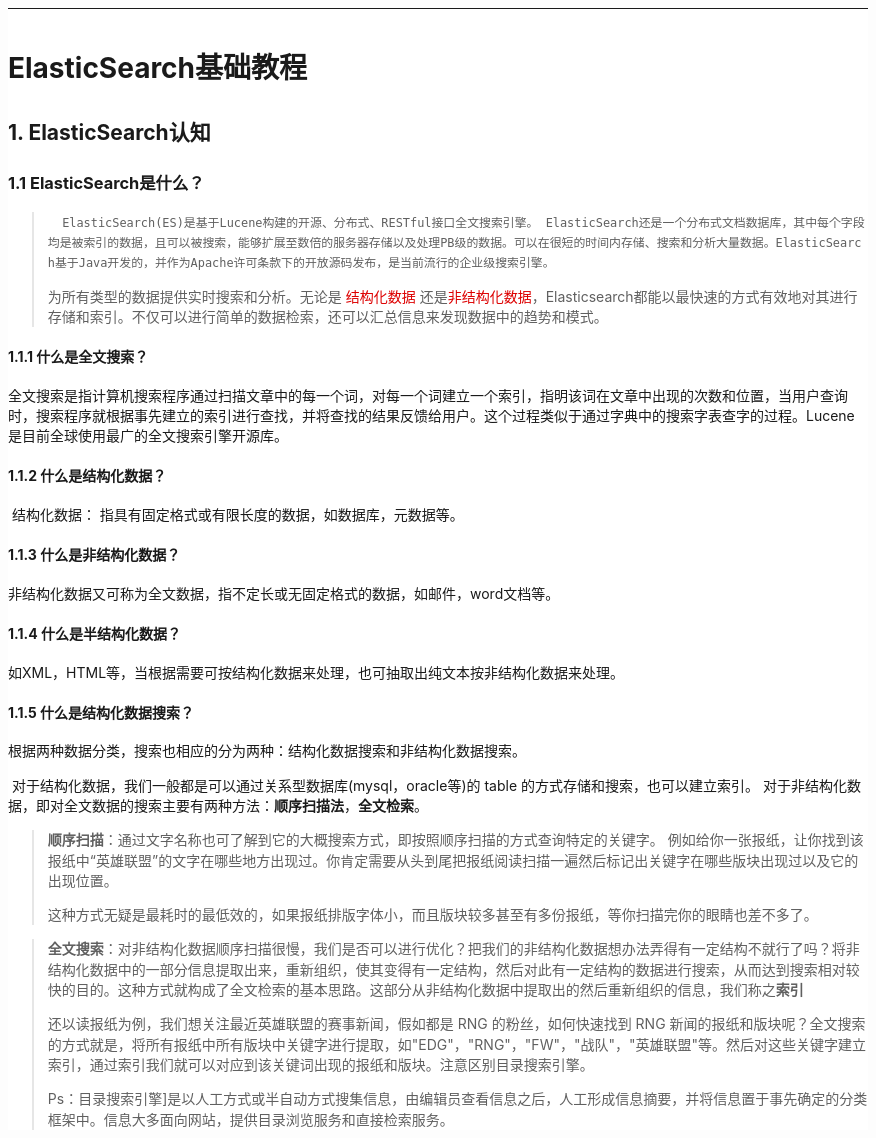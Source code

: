 ------

# ElasticSearch基础教程

## 1. **ElasticSearch**认知

### 1.1  ElasticSearch是什么？

>  		ElasticSearch(ES)是基于Lucene构建的开源、分布式、RESTful接口全文搜索引擎。 ElasticSearch还是一个分布式文档数据库，其中每个字段均是被索引的数据，且可以被搜索，能够扩展至数倍的服务器存储以及处理PB级的数据。可以在很短的时间内存储、搜索和分析大量数据。ElasticSearch基于Java开发的，并作为Apache许可条款下的开放源码发布，是当前流行的企业级搜索引擎。
>
> ​		为所有类型的数据提供实时搜索和分析。无论是<font color="#dd0000"> 结构化数据 </font>还是<font color="#dd0000">非结构化数据</font>，Elasticsearch都能以最快速的方式有效地对其进行存储和索引。不仅可以进行简单的数据检索，还可以汇总信息来发现数据中的趋势和模式。

#### **1.1.1 什么是全文搜索？**

​		全文搜索是指计算机搜索程序通过扫描文章中的每一个词，对每一个词建立一个索引，指明该词在文章中出现的次数和位置，当用户查询时，搜索程序就根据事先建立的索引进行查找，并将查找的结果反馈给用户。这个过程类似于通过字典中的搜索字表查字的过程。Lucene是目前全球使用最广的全文搜索引擎开源库。

#### **1.1.2 什么是结构化数据？**

​		结构化数据： 指具有固定格式或有限长度的数据，如数据库，元数据等。

#### **1.1.3 什么是非结构化数据？**

​		非结构化数据又可称为全文数据，指不定长或无固定格式的数据，如邮件，word文档等。

#### **1.1.4 什么是半结构化数据？**

​		如XML，HTML等，当根据需要可按结构化数据来处理，也可抽取出纯文本按非结构化数据来处理。

#### **1.1.5 什么是结构化数据搜索**？

​		根据两种数据分类，搜索也相应的分为两种：结构化数据搜索和非结构化数据搜索。

​		对于结构化数据，我们一般都是可以通过关系型数据库(mysql，oracle等)的 table 的方式存储和搜索，也可以建立索引。 对于非结构化数据，即对全文数据的搜索主要有两种方法：**顺序扫描法**，**全文检索**。



> **顺序扫描**：通过文字名称也可了解到它的大概搜索方式，即按照顺序扫描的方式查询特定的关键字。 例如给你一张报纸，让你找到该报纸中“英雄联盟”的文字在哪些地方出现过。你肯定需要从头到尾把报纸阅读扫描一遍然后标记出关键字在哪些版块出现过以及它的出现位置。
>
> 这种方式无疑是最耗时的最低效的，如果报纸排版字体小，而且版块较多甚至有多份报纸，等你扫描完你的眼睛也差不多了。



> **全文搜索**：对非结构化数据顺序扫描很慢，我们是否可以进行优化？把我们的非结构化数据想办法弄得有一定结构不就行了吗？将非结构化数据中的一部分信息提取出来，重新组织，使其变得有一定结构，然后对此有一定结构的数据进行搜索，从而达到搜索相对较快的目的。这种方式就构成了全文检索的基本思路。这部分从非结构化数据中提取出的然后重新组织的信息，我们称之**索引**
>
> 还以读报纸为例，我们想关注最近英雄联盟的赛事新闻，假如都是 RNG 的粉丝，如何快速找到 RNG 新闻的报纸和版块呢？全文搜索的方式就是，将所有报纸中所有版块中关键字进行提取，如"EDG"，"RNG"，"FW"，"战队"，"英雄联盟"等。然后对这些关键字建立索引，通过索引我们就可以对应到该关键词出现的报纸和版块。注意区别目录搜索引擎。
>
> Ps：目录搜索引擎]是以人工方式或半自动方式搜集信息，由编辑员查看信息之后，人工形成信息摘要，并将信息置于事先确定的分类框架中。信息大多面向网站，提供目录浏览服务和直接检索服务。
